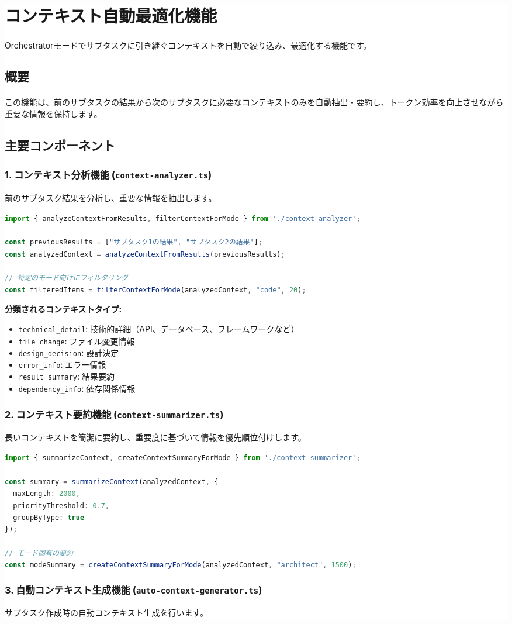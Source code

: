 # コンテキスト自動最適化機能

Orchestratorモードでサブタスクに引き継ぐコンテキストを自動で絞り込み、最適化する機能です。

## 概要

この機能は、前のサブタスクの結果から次のサブタスクに必要なコンテキストのみを自動抽出・要約し、トークン効率を向上させながら重要な情報を保持します。

## 主要コンポーネント

### 1. コンテキスト分析機能 (`context-analyzer.ts`)

前のサブタスク結果を分析し、重要な情報を抽出します。

```typescript
import { analyzeContextFromResults, filterContextForMode } from './context-analyzer';

const previousResults = ["サブタスク1の結果", "サブタスク2の結果"];
const analyzedContext = analyzeContextFromResults(previousResults);

// 特定のモード向けにフィルタリング
const filteredItems = filterContextForMode(analyzedContext, "code", 20);
```

**分類されるコンテキストタイプ:**
- `technical_detail`: 技術的詳細（API、データベース、フレームワークなど）
- `file_change`: ファイル変更情報
- `design_decision`: 設計決定
- `error_info`: エラー情報
- `result_summary`: 結果要約
- `dependency_info`: 依存関係情報

### 2. コンテキスト要約機能 (`context-summarizer.ts`)

長いコンテキストを簡潔に要約し、重要度に基づいて情報を優先順位付けします。

```typescript
import { summarizeContext, createContextSummaryForMode } from './context-summarizer';

const summary = summarizeContext(analyzedContext, {
  maxLength: 2000,
  priorityThreshold: 0.7,
  groupByType: true
});

// モード固有の要約
const modeSummary = createContextSummaryForMode(analyzedContext, "architect", 1500);
```

### 3. 自動コンテキスト生成機能 (`auto-context-generator.ts`)

サブタスク作成時の自動コンテキスト生成を行います。
